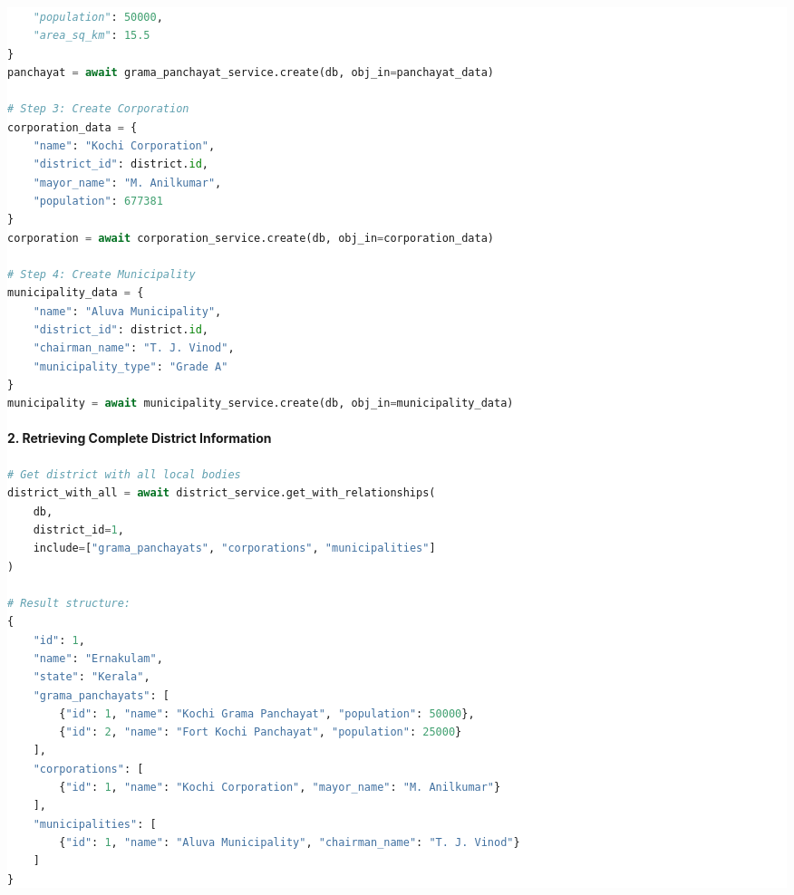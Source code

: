 ```python
    "population": 50000,
    "area_sq_km": 15.5
}
panchayat = await grama_panchayat_service.create(db, obj_in=panchayat_data)

# Step 3: Create Corporation
corporation_data = {
    "name": "Kochi Corporation",
    "district_id": district.id,
    "mayor_name": "M. Anilkumar",
    "population": 677381
}
corporation = await corporation_service.create(db, obj_in=corporation_data)

# Step 4: Create Municipality
municipality_data = {
    "name": "Aluva Municipality",
    "district_id": district.id,
    "chairman_name": "T. J. Vinod",
    "municipality_type": "Grade A"
}
municipality = await municipality_service.create(db, obj_in=municipality_data)
```

#### 2. Retrieving Complete District Information
```python
# Get district with all local bodies
district_with_all = await district_service.get_with_relationships(
    db, 
    district_id=1,
    include=["grama_panchayats", "corporations", "municipalities"]
)

# Result structure:
{
    "id": 1,
    "name": "Ernakulam",
    "state": "Kerala",
    "grama_panchayats": [
        {"id": 1, "name": "Kochi Grama Panchayat", "population": 50000},
        {"id": 2, "name": "Fort Kochi Panchayat", "population": 25000}
    ],
    "corporations": [
        {"id": 1, "name": "Kochi Corporation", "mayor_name": "M. Anilkumar"}
    ],
    "municipalities": [
        {"id": 1, "name": "Aluva Municipality", "chairman_name": "T. J. Vinod"}
    ]
}
```
